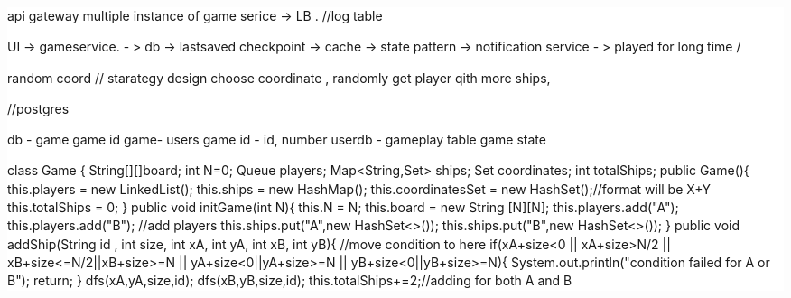 
api gateway 
multiple instance of game serice -> LB .
//log table 

UI -> gameservice. - > db
    -> lastsaved checkpoint  -> cache
    -> state pattern 
-> notification service - > played for long time /

random coord
// starategy design 
choose coordinate , randomly get player qith more ships,

//postgres



db - game 
game id 
game- users
game id - id, number 
userdb -
gameplay table 
game state



class Game {
    String[][]board;
    int N=0;
    Queue<String> players;
    Map<String,Set<Ship>> ships;
    Set<String> coordinates;
    int totalShips;
    public Game(){
        this.players = new LinkedList();
        this.ships = new HashMap();
        this.coordinatesSet = new HashSet();//format will be X+Y
        this.totalShips = 0;
    }
    public void initGame(int N){
        this.N = N;
        this.board = new String [N][N];
        this.players.add("A");
        this.players.add("B");
        //add players 
        this.ships.put("A",new HashSet<>());
        this.ships.put("B",new HashSet<>());
    }
    public void addShip(String id , int size, int xA, int yA, int xB, int yB){
        //move condition to here
        if(xA+size<0 || xA+size>N/2 ||
            xB+size<=N/2||xB+size>=N  ||
            yA+size<0||yA+size>=N || 
            yB+size<0||yB+size>=N){
                System.out.println("condition failed for A or B");
                return;
            }
        dfs(xA,yA,size,id);
        dfs(xB,yB,size,id);
        this.totalShips+=2;//adding for both A and B
